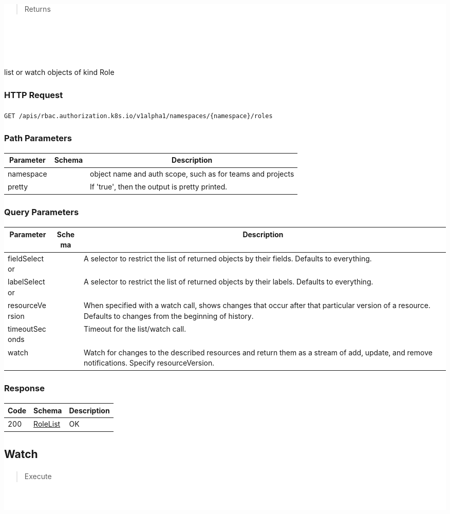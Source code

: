 > Returns

```shell



```


```yaml



```



list or watch objects of kind Role

### HTTP Request

`GET /apis/rbac.authorization.k8s.io/v1alpha1/namespaces/{namespace}/roles`

### Path Parameters

Parameter    | Schema     | Description
------------ | ---------- | -----------
namespace |  | object name and auth scope, such as for teams and projects
pretty |  | If 'true', then the output is pretty printed.

### Query Parameters

Parameter    | Schema     | Description
------------ | ---------- | -----------
fieldSelector |  | A selector to restrict the list of returned objects by their fields. Defaults to everything.
labelSelector |  | A selector to restrict the list of returned objects by their labels. Defaults to everything.
resourceVersion |  | When specified with a watch call, shows changes that occur after that particular version of a resource. Defaults to changes from the beginning of history.
timeoutSeconds |  | Timeout for the list/watch call.
watch |  | Watch for changes to the described resources and return them as a stream of add, update, and remove notifications. Specify resourceVersion.

### Response

Code         | Schema     | Description
------------ | ---------- | -----------
200 | [RoleList](#rolelist-v1alpha1) | OK


## Watch

> Execute

```shell



```
